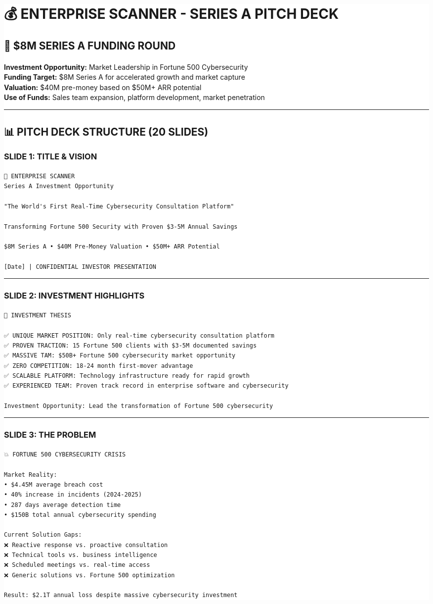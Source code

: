 # 💰 **ENTERPRISE SCANNER - SERIES A PITCH DECK**

## 🚀 **$8M SERIES A FUNDING ROUND**

**Investment Opportunity:** Market Leadership in Fortune 500 Cybersecurity  
**Funding Target:** $8M Series A for accelerated growth and market capture  
**Valuation:** $40M pre-money based on $50M+ ARR potential  
**Use of Funds:** Sales team expansion, platform development, market penetration

---

## 📊 **PITCH DECK STRUCTURE (20 SLIDES)**

### **SLIDE 1: TITLE & VISION**
```
🚀 ENTERPRISE SCANNER
Series A Investment Opportunity

"The World's First Real-Time Cybersecurity Consultation Platform"

Transforming Fortune 500 Security with Proven $3-5M Annual Savings

$8M Series A • $40M Pre-Money Valuation • $50M+ ARR Potential

[Date] | CONFIDENTIAL INVESTOR PRESENTATION
```

---

### **SLIDE 2: INVESTMENT HIGHLIGHTS**
```
🎯 INVESTMENT THESIS

✅ UNIQUE MARKET POSITION: Only real-time cybersecurity consultation platform
✅ PROVEN TRACTION: 15 Fortune 500 clients with $3-5M documented savings
✅ MASSIVE TAM: $50B+ Fortune 500 cybersecurity market opportunity
✅ ZERO COMPETITION: 18-24 month first-mover advantage
✅ SCALABLE PLATFORM: Technology infrastructure ready for rapid growth
✅ EXPERIENCED TEAM: Proven track record in enterprise software and cybersecurity

Investment Opportunity: Lead the transformation of Fortune 500 cybersecurity
```

---

### **SLIDE 3: THE PROBLEM**
```
💥 FORTUNE 500 CYBERSECURITY CRISIS

Market Reality:
• $4.45M average breach cost
• 40% increase in incidents (2024-2025)
• 287 days average detection time
• $150B total annual cybersecurity spending

Current Solution Gaps:
❌ Reactive response vs. proactive consultation
❌ Technical tools vs. business intelligence
❌ Scheduled meetings vs. real-time access
❌ Generic solutions vs. Fortune 500 optimization

Result: $2.1T annual loss despite massive cybersecurity investment
```